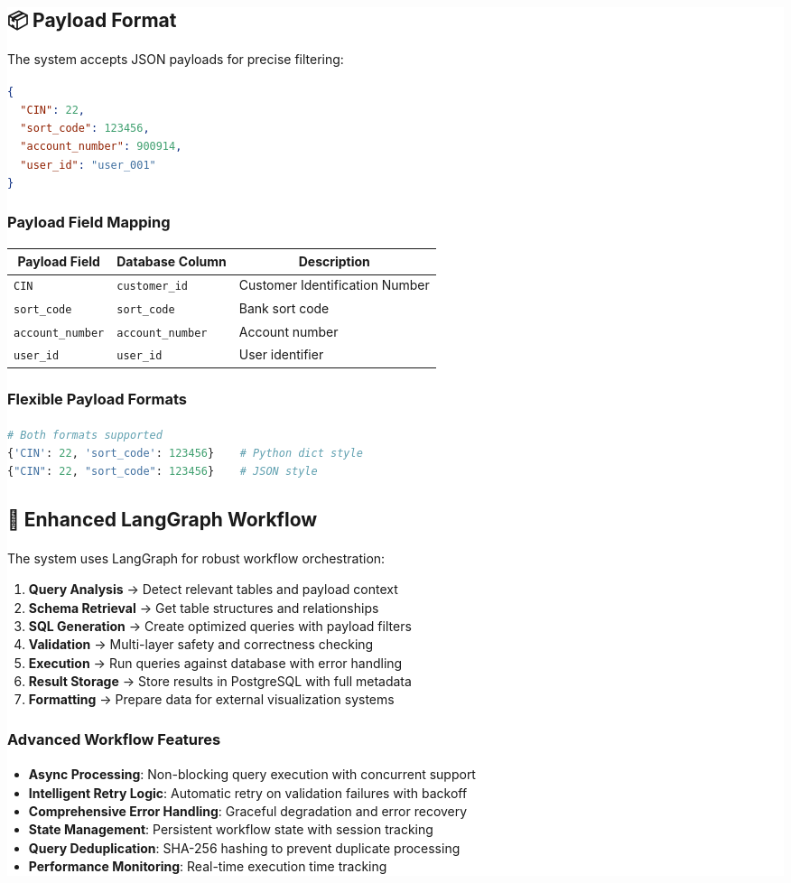 ## 📦 Payload Format

The system accepts JSON payloads for precise filtering:

```json
{
  "CIN": 22,
  "sort_code": 123456,
  "account_number": 900914,
  "user_id": "user_001"
}
```

### Payload Field Mapping

| Payload Field | Database Column | Description |
|---------------|-----------------|-------------|
| `CIN` | `customer_id` | Customer Identification Number |
| `sort_code` | `sort_code` | Bank sort code |
| `account_number` | `account_number` | Account number |
| `user_id` | `user_id` | User identifier |

### Flexible Payload Formats

```python
# Both formats supported
{'CIN': 22, 'sort_code': 123456}    # Python dict style
{"CIN": 22, "sort_code": 123456}    # JSON style
```

## 🔄 Enhanced LangGraph Workflow

The system uses LangGraph for robust workflow orchestration:

1. **Query Analysis** → Detect relevant tables and payload context
2. **Schema Retrieval** → Get table structures and relationships  
3. **SQL Generation** → Create optimized queries with payload filters
4. **Validation** → Multi-layer safety and correctness checking
5. **Execution** → Run queries against database with error handling
6. **Result Storage** → Store results in PostgreSQL with full metadata
7. **Formatting** → Prepare data for external visualization systems

### Advanced Workflow Features

- **Async Processing**: Non-blocking query execution with concurrent support
- **Intelligent Retry Logic**: Automatic retry on validation failures with backoff
- **Comprehensive Error Handling**: Graceful degradation and error recovery
- **State Management**: Persistent workflow state with session tracking
- **Query Deduplication**: SHA-256 hashing to prevent duplicate processing
- **Performance Monitoring**: Real-time execution time tracking
